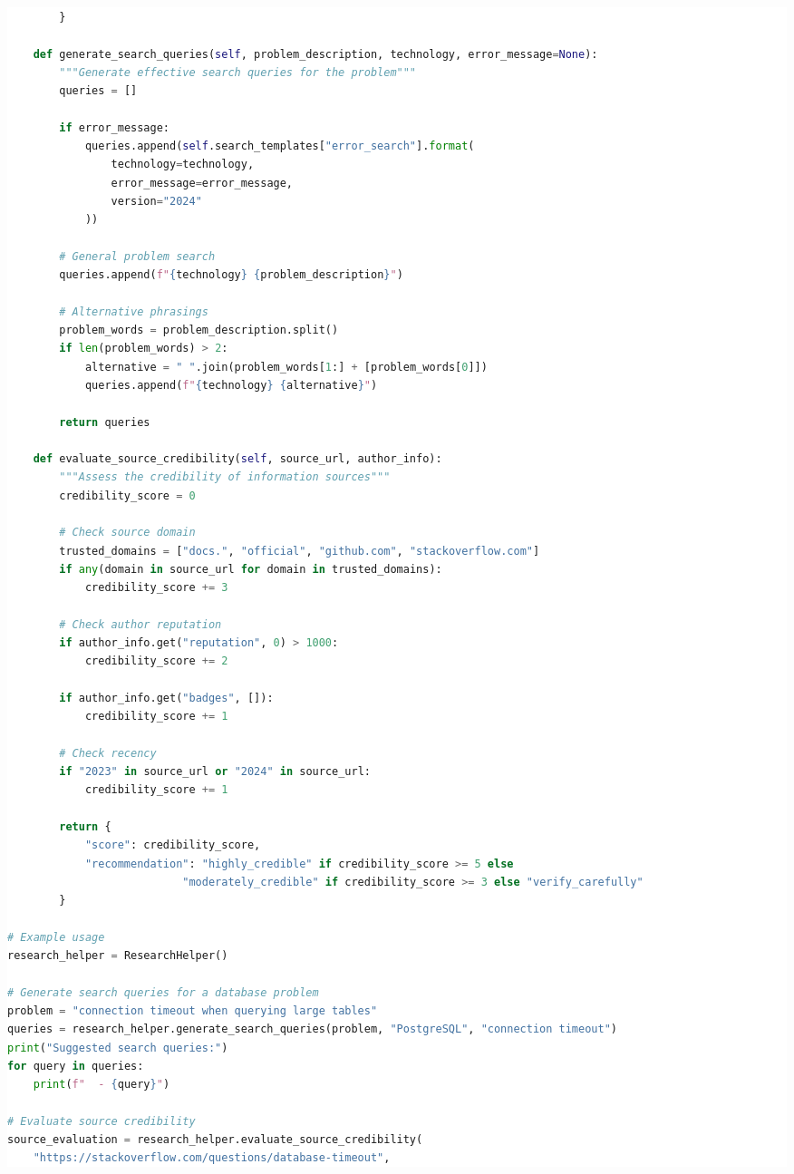 ```python
        }
    
    def generate_search_queries(self, problem_description, technology, error_message=None):
        """Generate effective search queries for the problem"""
        queries = []
        
        if error_message:
            queries.append(self.search_templates["error_search"].format(
                technology=technology,
                error_message=error_message,
                version="2024"
            ))
        
        # General problem search
        queries.append(f"{technology} {problem_description}")
        
        # Alternative phrasings
        problem_words = problem_description.split()
        if len(problem_words) > 2:
            alternative = " ".join(problem_words[1:] + [problem_words[0]])
            queries.append(f"{technology} {alternative}")
        
        return queries
    
    def evaluate_source_credibility(self, source_url, author_info):
        """Assess the credibility of information sources"""
        credibility_score = 0
        
        # Check source domain
        trusted_domains = ["docs.", "official", "github.com", "stackoverflow.com"]
        if any(domain in source_url for domain in trusted_domains):
            credibility_score += 3
        
        # Check author reputation
        if author_info.get("reputation", 0) > 1000:
            credibility_score += 2
        
        if author_info.get("badges", []):
            credibility_score += 1
        
        # Check recency
        if "2023" in source_url or "2024" in source_url:
            credibility_score += 1
        
        return {
            "score": credibility_score,
            "recommendation": "highly_credible" if credibility_score >= 5 else 
                           "moderately_credible" if credibility_score >= 3 else "verify_carefully"
        }

# Example usage
research_helper = ResearchHelper()

# Generate search queries for a database problem
problem = "connection timeout when querying large tables"
queries = research_helper.generate_search_queries(problem, "PostgreSQL", "connection timeout")
print("Suggested search queries:")
for query in queries:
    print(f"  - {query}")

# Evaluate source credibility
source_evaluation = research_helper.evaluate_source_credibility(
    "https://stackoverflow.com/questions/database-timeout",
```